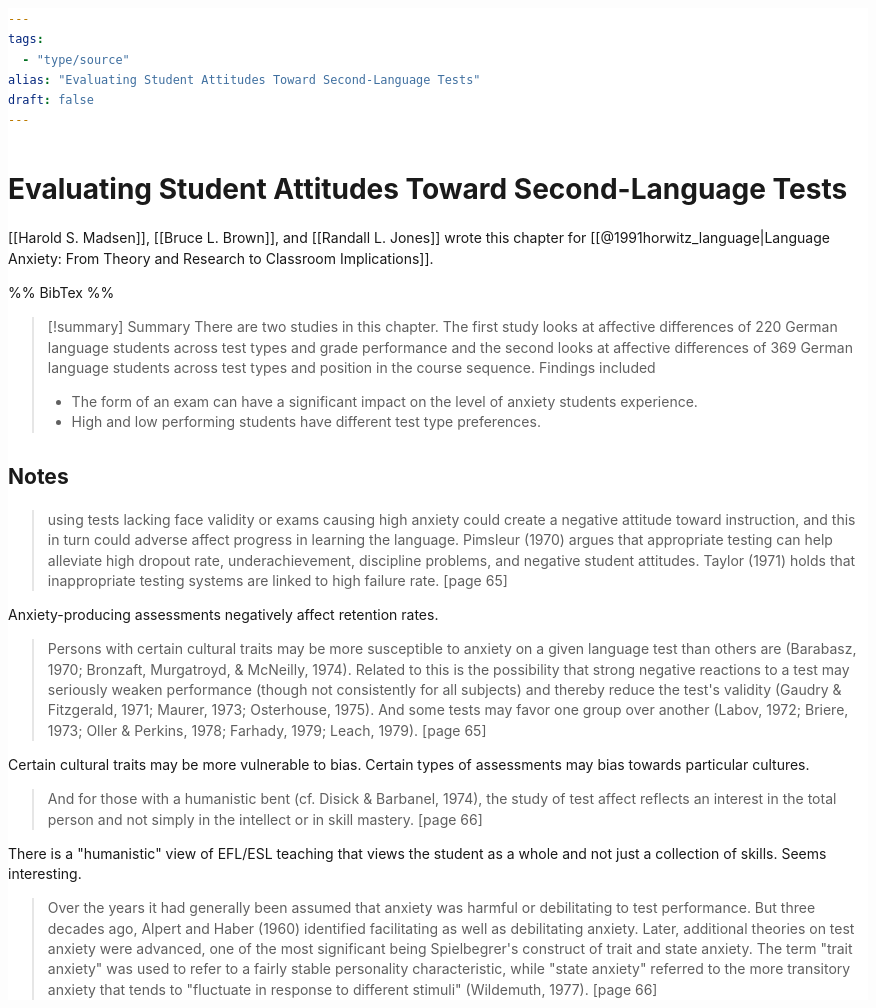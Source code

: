 ```yaml
---
tags:
  - "type/source"
alias: "Evaluating Student Attitudes Toward Second-Language Tests"
draft: false
---
```

# Evaluating Student Attitudes Toward Second-Language Tests
[[Harold S. Madsen]], [[Bruce L. Brown]], and [[Randall L. Jones]] wrote this chapter for [[@1991horwitz_language|Language Anxiety: From Theory and Research to Classroom Implications]].

%% BibTex %%

> [!summary] Summary
> There are two studies in this chapter. The first study looks at affective differences of 220 German language students across test types and grade performance and the second looks at affective differences of 369 German language students across test types and position in the course sequence. Findings included
> - The form of an exam can have a significant impact on the level of anxiety students experience.
> - High and low performing students have different test type preferences.

## Notes
> using tests lacking face validity or exams causing high anxiety could create a negative attitude toward instruction, and this in turn could adverse affect progress in learning the language. Pimsleur (1970) argues that appropriate testing can help alleviate high dropout rate, underachievement, discipline problems, and negative student attitudes. Taylor (1971) holds that inappropriate testing systems are linked to high failure rate. [page 65]

Anxiety-producing assessments negatively affect retention rates.

> Persons with certain cultural traits may be more susceptible to anxiety on a given language test than others are (Barabasz, 1970; Bronzaft, Murgatroyd, & McNeilly, 1974). Related to this is the possibility that strong negative reactions to a test may seriously weaken performance (though not consistently for all subjects) and thereby reduce the test's validity (Gaudry & Fitzgerald, 1971; Maurer, 1973; Osterhouse, 1975). And some tests may favor one group over another (Labov, 1972; Briere, 1973; Oller & Perkins, 1978; Farhady, 1979; Leach, 1979). [page 65]

Certain cultural traits may be more vulnerable to bias.
Certain types of assessments may bias towards particular cultures.

> And for those with a humanistic bent (cf. Disick & Barbanel, 1974), the study of test affect reflects an interest in the total person and not simply in the intellect or in skill mastery. [page 66]

There is a "humanistic" view of EFL/ESL teaching that views the student as a whole and not just a collection of skills. Seems interesting.

> Over the years it had generally been assumed that anxiety was harmful or debilitating to test performance. But three decades ago, Alpert and Haber (1960) identified facilitating as well as debilitating anxiety. Later, additional theories on test anxiety were advanced, one of the most significant being Spielbegrer's construct of trait and state anxiety. The term "trait anxiety" was used to refer to a fairly stable personality characteristic, while "state anxiety" referred to the more transitory anxiety that tends to "fluctuate in response to different stimuli" (Wildemuth, 1977). [page 66]
